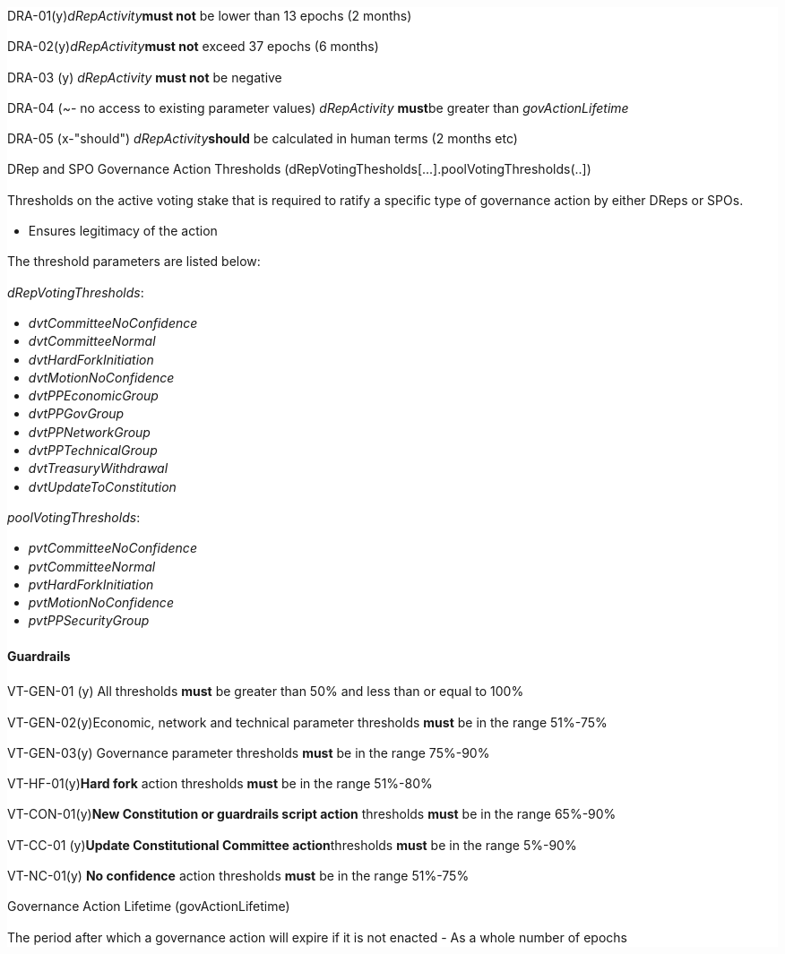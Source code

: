 DRA-01(y)*dRepActivity***must not** be lower than 13 epochs (2 months)

DRA-02(y)*dRepActivity***must not** exceed 37 epochs (6 months)

DRA-03 (y) *dRepActivity* **must not** be negative

DRA-04 (\~- no access to existing parameter values) *dRepActivity* **must**be greater than *govActionLifetime*

DRA-05 (x-"should") *dRepActivity***should** be calculated in human terms (2 months etc)

DRep and SPO Governance Action Thresholds (dRepVotingThesholds\[...\].poolVotingThresholds(..\])

Thresholds on the active voting stake that is required to ratify a specific type of governance action by either DReps or SPOs.

* Ensures legitimacy of the action

The threshold parameters are listed below:

*dRepVotingThresholds*:

* *dvtCommitteeNoConfidence*  
* *dvtCommitteeNormal*  
* *dvtHardForkInitiation*  
* *dvtMotionNoConfidence*  
* *dvtPPEconomicGroup*  
* *dvtPPGovGroup*  
* *dvtPPNetworkGroup*  
* *dvtPPTechnicalGroup*  
* *dvtTreasuryWithdrawal*  
* *dvtUpdateToConstitution*

*poolVotingThresholds*:

* *pvtCommitteeNoConfidence*  
* *pvtCommitteeNormal*  
* *pvtHardForkInitiation*  
* *pvtMotionNoConfidence*  
* *pvtPPSecurityGroup*

#### **Guardrails**

VT-GEN-01 (y) All thresholds **must** be greater than 50% and less than or equal to 100%

VT-GEN-02(y)Economic, network and technical parameter thresholds **must** be in the range 51%-75%

VT-GEN-03(y) Governance parameter thresholds **must** be in the range 75%-90%

VT-HF-01(y)**Hard fork** action thresholds **must** be in the range 51%-80%

VT-CON-01(y)**New Constitution or guardrails script action** thresholds **must** be in the range 65%-90%

VT-CC-01 (y)**Update Constitutional Committee action**thresholds **must** be in the range 5%-90%

VT-NC-01(y) **No confidence** action thresholds **must** be in the range 51%-75%

Governance Action Lifetime (govActionLifetime)

The period after which a governance action will expire if it is not enacted \- As a whole number of epochs
